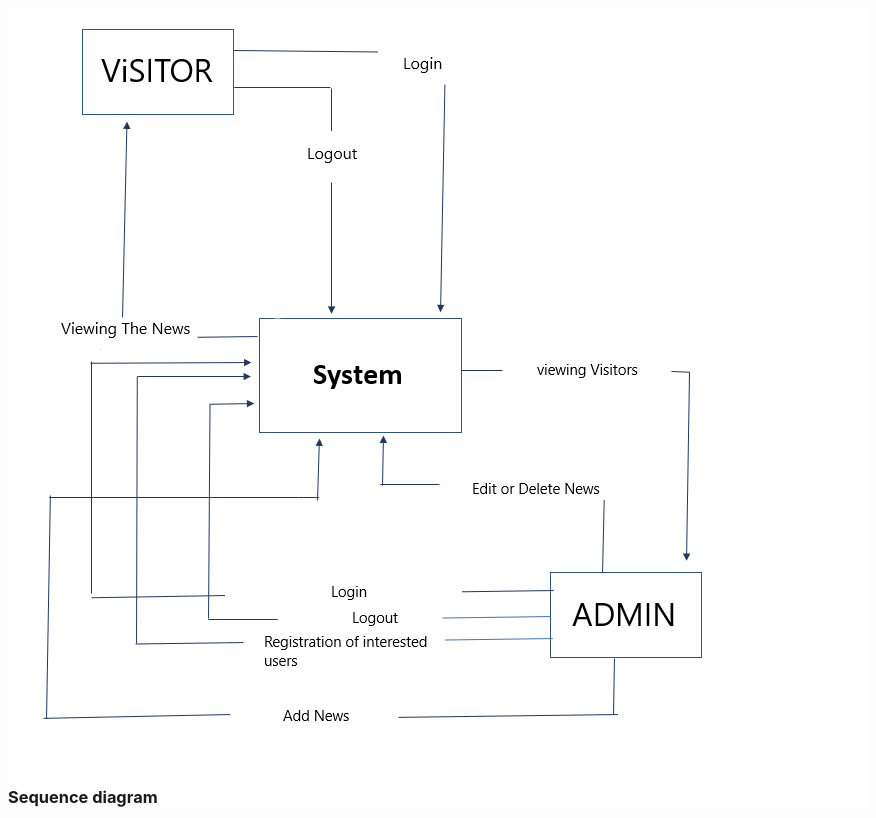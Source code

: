 ![context](https://raw.githubusercontent.com/souha-ila/APP/main/context%20diagram.png)

###  Sequence diagram 
